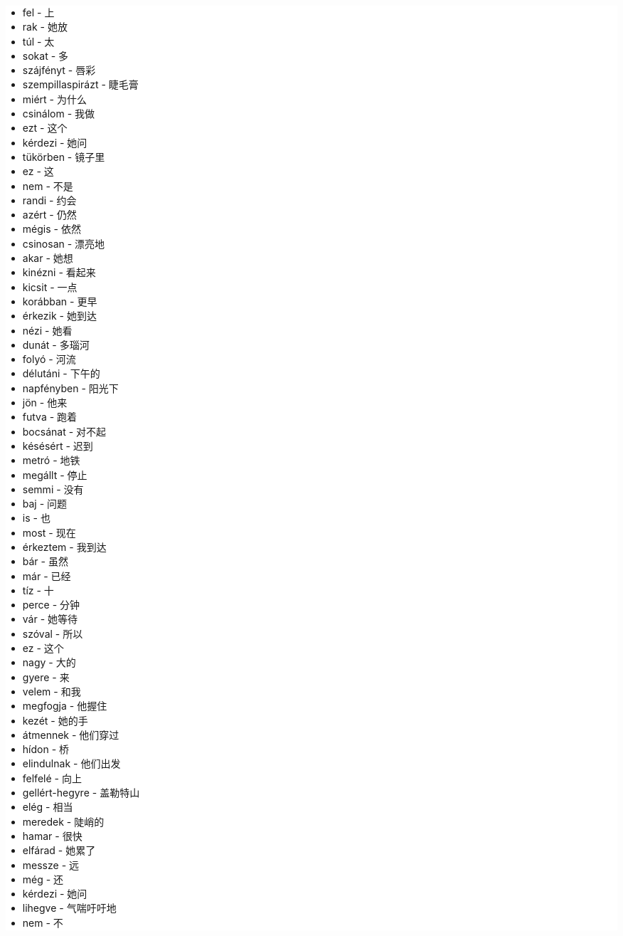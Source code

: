 - fel - 上
- rak - 她放
- túl - 太
- sokat - 多
- szájfényt - 唇彩
- szempillaspirázt - 睫毛膏
- miért - 为什么
- csinálom - 我做
- ezt - 这个
- kérdezi - 她问
- tükörben - 镜子里
- ez - 这
- nem - 不是
- randi - 约会
- azért - 仍然
- mégis - 依然
- csinosan - 漂亮地
- akar - 她想
- kinézni - 看起来
- kicsit - 一点
- korábban - 更早
- érkezik - 她到达
- nézi - 她看
- dunát - 多瑙河
- folyó - 河流
- délutáni - 下午的
- napfényben - 阳光下
- jön - 他来
- futva - 跑着
- bocsánat - 对不起
- késésért - 迟到
- metró - 地铁
- megállt - 停止
- semmi - 没有
- baj - 问题
- is - 也
- most - 现在
- érkeztem - 我到达
- bár - 虽然
- már - 已经
- tíz - 十
- perce - 分钟
- vár - 她等待
- szóval - 所以
- ez - 这个
- nagy - 大的
- gyere - 来
- velem - 和我
- megfogja - 他握住
- kezét - 她的手
- átmennek - 他们穿过
- hídon - 桥
- elindulnak - 他们出发
- felfelé - 向上
- gellért-hegyre - 盖勒特山
- elég - 相当
- meredek - 陡峭的
- hamar - 很快
- elfárad - 她累了
- messze - 远
- még - 还
- kérdezi - 她问
- lihegve - 气喘吁吁地
- nem - 不